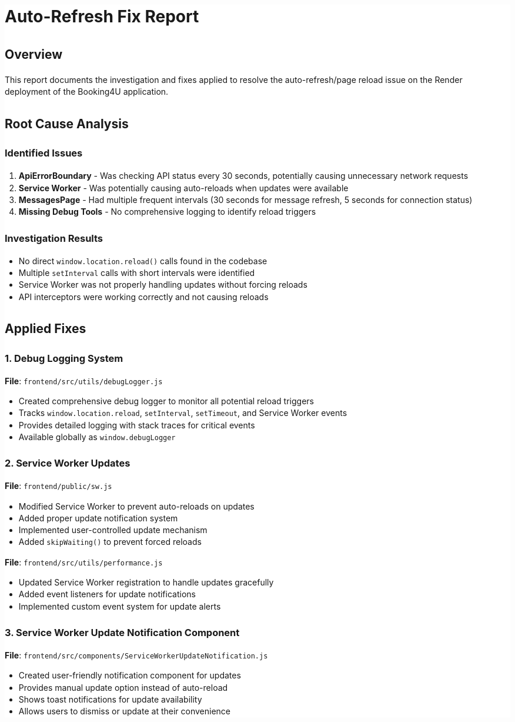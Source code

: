 # Auto-Refresh Fix Report

## Overview
This report documents the investigation and fixes applied to resolve the auto-refresh/page reload issue on the Render deployment of the Booking4U application.

## Root Cause Analysis

### Identified Issues
1. **ApiErrorBoundary** - Was checking API status every 30 seconds, potentially causing unnecessary network requests
2. **Service Worker** - Was potentially causing auto-reloads when updates were available
3. **MessagesPage** - Had multiple frequent intervals (30 seconds for message refresh, 5 seconds for connection status)
4. **Missing Debug Tools** - No comprehensive logging to identify reload triggers

### Investigation Results
- No direct `window.location.reload()` calls found in the codebase
- Multiple `setInterval` calls with short intervals were identified
- Service Worker was not properly handling updates without forcing reloads
- API interceptors were working correctly and not causing reloads

## Applied Fixes

### 1. Debug Logging System
**File**: `frontend/src/utils/debugLogger.js`
- Created comprehensive debug logger to monitor all potential reload triggers
- Tracks `window.location.reload`, `setInterval`, `setTimeout`, and Service Worker events
- Provides detailed logging with stack traces for critical events
- Available globally as `window.debugLogger`

### 2. Service Worker Updates
**File**: `frontend/public/sw.js`
- Modified Service Worker to prevent auto-reloads on updates
- Added proper update notification system
- Implemented user-controlled update mechanism
- Added `skipWaiting()` to prevent forced reloads

**File**: `frontend/src/utils/performance.js`
- Updated Service Worker registration to handle updates gracefully
- Added event listeners for update notifications
- Implemented custom event system for update alerts

### 3. Service Worker Update Notification Component
**File**: `frontend/src/components/ServiceWorkerUpdateNotification.js`
- Created user-friendly notification component for updates
- Provides manual update option instead of auto-reload
- Shows toast notifications for update availability
- Allows users to dismiss or update at their convenience
